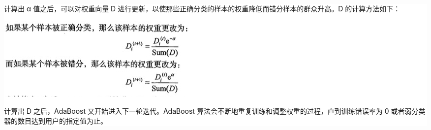 计算出 α 值之后，可以对权重向量 D 进行更新，以使那些正确分类的样本的权重降低而错分样本的群众升高。D 的计算方法如下：

![mla10](./_resources/mla10.jpg)

计算出 D 之后，AdaBoost 又开始进入下一轮迭代。AdaBoost 算法会不断地重复训练和调整权重的过程，直到训练错误率为 0 或者弱分类器的数目达到用户的指定值为止。

